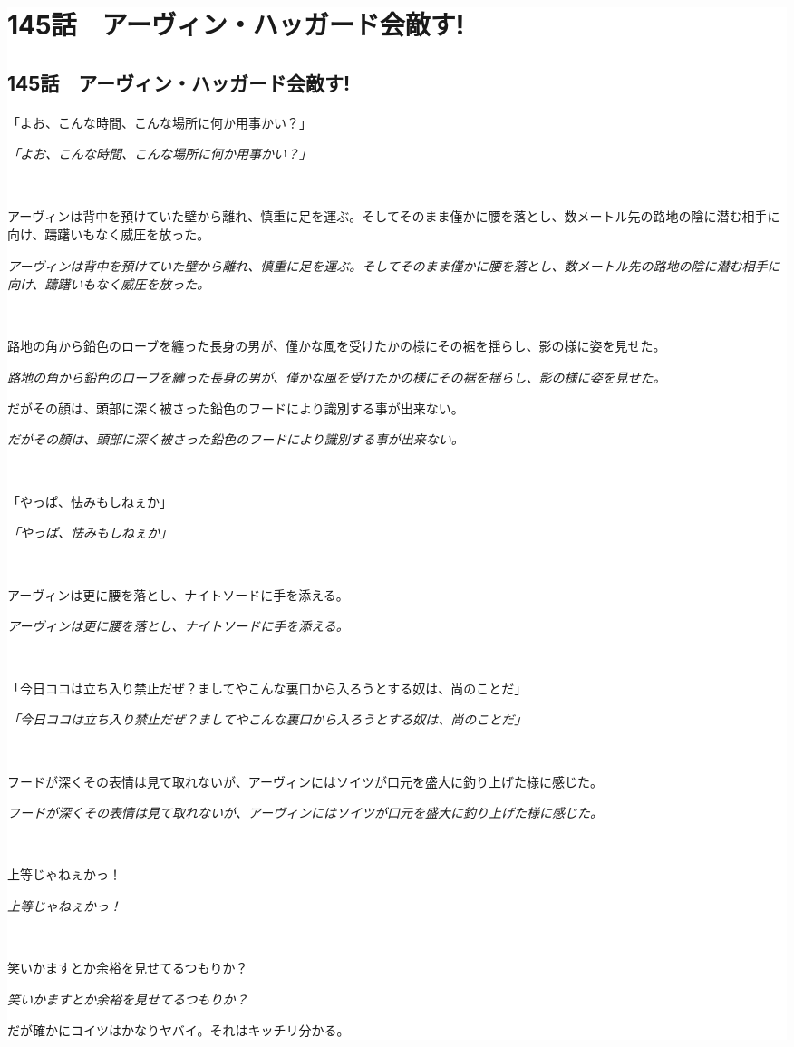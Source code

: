 # 145話　アーヴィン・ハッガード会敵す!

## 145話　アーヴィン・ハッガード会敵す!

「よお、こんな時間、こんな場所に何か用事かい？」

*「よお、こんな時間、こんな場所に何か用事かい？」*

&nbsp;

アーヴィンは背中を預けていた壁から離れ、慎重に足を運ぶ。そしてそのまま僅かに腰を落とし、数メートル先の路地の陰に潜む相手に向け、躊躇いもなく威圧を放った。

*アーヴィンは背中を預けていた壁から離れ、慎重に足を運ぶ。そしてそのまま僅かに腰を落とし、数メートル先の路地の陰に潜む相手に向け、躊躇いもなく威圧を放った。*

&nbsp;

路地の角から鉛色のローブを纏った長身の男が、僅かな風を受けたかの様にその裾を揺らし、影の様に姿を見せた。

*路地の角から鉛色のローブを纏った長身の男が、僅かな風を受けたかの様にその裾を揺らし、影の様に姿を見せた。*

だがその顔は、頭部に深く被さった鉛色のフードにより識別する事が出来ない。

*だがその顔は、頭部に深く被さった鉛色のフードにより識別する事が出来ない。*

&nbsp;

「やっぱ、怯みもしねぇか」

*「やっぱ、怯みもしねぇか」*

&nbsp;

アーヴィンは更に腰を落とし、ナイトソードに手を添える。

*アーヴィンは更に腰を落とし、ナイトソードに手を添える。*

&nbsp;

「今日ココは立ち入り禁止だぜ？ましてやこんな裏口から入ろうとする奴は、尚のことだ」

*「今日ココは立ち入り禁止だぜ？ましてやこんな裏口から入ろうとする奴は、尚のことだ」*

&nbsp;

フードが深くその表情は見て取れないが、アーヴィンにはソイツが口元を盛大に釣り上げた様に感じた。

*フードが深くその表情は見て取れないが、アーヴィンにはソイツが口元を盛大に釣り上げた様に感じた。*

&nbsp;

上等じゃねぇかっ！

*上等じゃねぇかっ！*

&nbsp;

笑いかますとか余裕を見せてるつもりか？

*笑いかますとか余裕を見せてるつもりか？*

だが確かにコイツはかなりヤバイ。それはキッチリ分かる。

